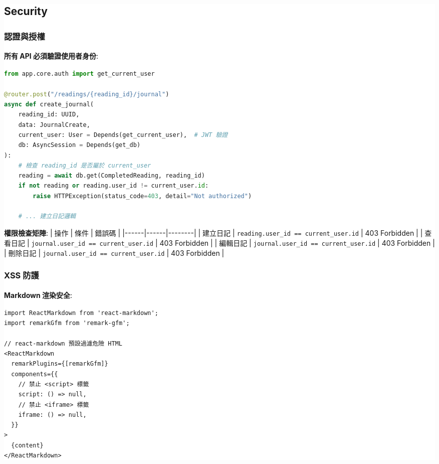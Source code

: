 
## Security

### 認證與授權

**所有 API 必須驗證使用者身份**:
```python
from app.core.auth import get_current_user

@router.post("/readings/{reading_id}/journal")
async def create_journal(
    reading_id: UUID,
    data: JournalCreate,
    current_user: User = Depends(get_current_user),  # JWT 驗證
    db: AsyncSession = Depends(get_db)
):
    # 檢查 reading_id 是否屬於 current_user
    reading = await db.get(CompletedReading, reading_id)
    if not reading or reading.user_id != current_user.id:
        raise HTTPException(status_code=403, detail="Not authorized")

    # ... 建立日記邏輯
```

**權限檢查矩陣**:
| 操作 | 條件 | 錯誤碼 |
|------|------|--------|
| 建立日記 | `reading.user_id == current_user.id` | 403 Forbidden |
| 查看日記 | `journal.user_id == current_user.id` | 403 Forbidden |
| 編輯日記 | `journal.user_id == current_user.id` | 403 Forbidden |
| 刪除日記 | `journal.user_id == current_user.id` | 403 Forbidden |

### XSS 防護

**Markdown 渲染安全**:
```tsx
import ReactMarkdown from 'react-markdown';
import remarkGfm from 'remark-gfm';

// react-markdown 預設過濾危險 HTML
<ReactMarkdown
  remarkPlugins={[remarkGfm]}
  components={{
    // 禁止 <script> 標籤
    script: () => null,
    // 禁止 <iframe> 標籤
    iframe: () => null,
  }}
>
  {content}
</ReactMarkdown>
```
